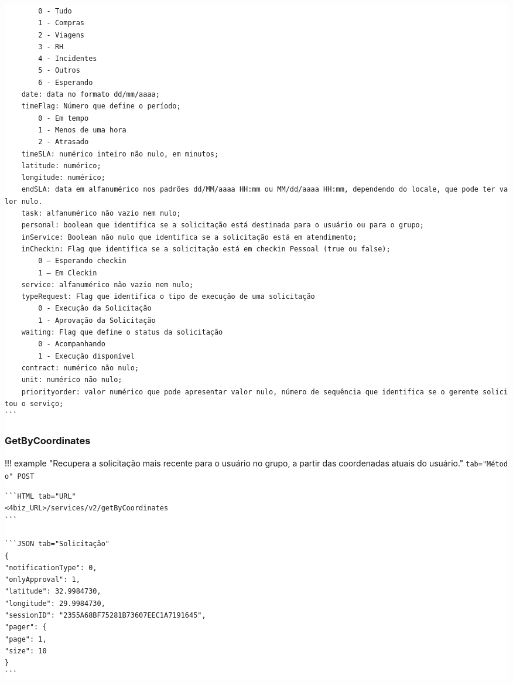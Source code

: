 			0 - Tudo
			1 - Compras
			2 - Viagens
			3 - RH
			4 - Incidentes
			5 - Outros
			6 - Esperando
		date: data no formato dd/mm/aaaa;
		timeFlag: Número que define o período;
			0 - Em tempo
			1 - Menos de uma hora
			2 - Atrasado
		timeSLA: numérico inteiro não nulo, em minutos;
		latitude: numérico;
		longitude: numérico;
		endSLA: data em alfanumérico nos padrões dd/MM/aaaa HH:mm ou MM/dd/aaaa HH:mm, dependendo do locale, que pode ter valor nulo.
		task: alfanumérico não vazio nem nulo;
		personal: boolean que identifica se a solicitação está destinada para o usuário ou para o grupo;
		inService: Boolean não nulo que identifica se a solicitação está em atendimento;
		inCheckin: Flag que identifica se a solicitação está em checkin Pessoal (true ou false);
			0 – Esperando checkin
			1 – Em Cleckin
		service: alfanumérico não vazio nem nulo;
		typeRequest: Flag que identifica o tipo de execução de uma solicitação
			0 - Execução da Solicitação
			1 - Aprovação da Solicitação
		waiting: Flag que define o status da solicitação
			0 - Acompanhando
			1 - Execução disponível
		contract: numérico não nulo;
		unit: numérico não nulo;
		priorityorder: valor numérico que pode apresentar valor nulo, número de sequência que identifica se o gerente solicitou o serviço;
	```

### GetByCoordinates

!!! example "Recupera a solicitação mais recente para o usuário no grupo, a partir das coordenadas atuais do usuário."
	```tab="Método"
 	POST
	```

	```HTML tab="URL"
 	<4biz_URL>/services/v2/getByCoordinates
	```

	```JSON tab="Solicitação"
	{
	"notificationType": 0,
	"onlyApproval": 1,
	"latitude": 32.9984730,
	"longitude": 29.9984730,
	"sessionID": "2355A68BF75281B73607EEC1A7191645",
	"pager": {
	"page": 1,
	"size": 10
	}
	```

